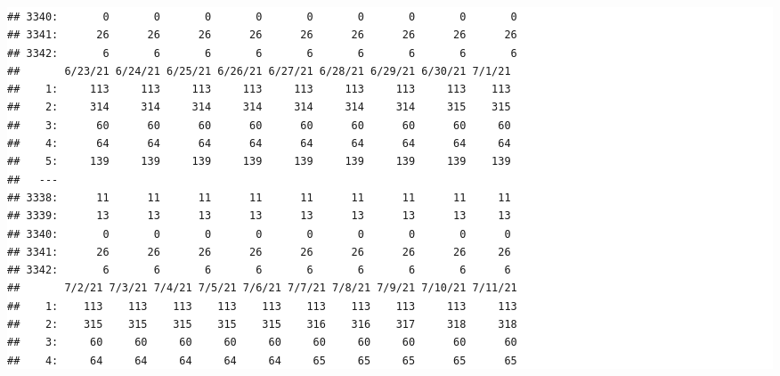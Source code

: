     ## 3340:       0       0       0       0       0       0       0       0       0
    ## 3341:      26      26      26      26      26      26      26      26      26
    ## 3342:       6       6       6       6       6       6       6       6       6
    ##       6/23/21 6/24/21 6/25/21 6/26/21 6/27/21 6/28/21 6/29/21 6/30/21 7/1/21
    ##    1:     113     113     113     113     113     113     113     113    113
    ##    2:     314     314     314     314     314     314     314     315    315
    ##    3:      60      60      60      60      60      60      60      60     60
    ##    4:      64      64      64      64      64      64      64      64     64
    ##    5:     139     139     139     139     139     139     139     139    139
    ##   ---                                                                       
    ## 3338:      11      11      11      11      11      11      11      11     11
    ## 3339:      13      13      13      13      13      13      13      13     13
    ## 3340:       0       0       0       0       0       0       0       0      0
    ## 3341:      26      26      26      26      26      26      26      26     26
    ## 3342:       6       6       6       6       6       6       6       6      6
    ##       7/2/21 7/3/21 7/4/21 7/5/21 7/6/21 7/7/21 7/8/21 7/9/21 7/10/21 7/11/21
    ##    1:    113    113    113    113    113    113    113    113     113     113
    ##    2:    315    315    315    315    315    316    316    317     318     318
    ##    3:     60     60     60     60     60     60     60     60      60      60
    ##    4:     64     64     64     64     64     65     65     65      65      65
